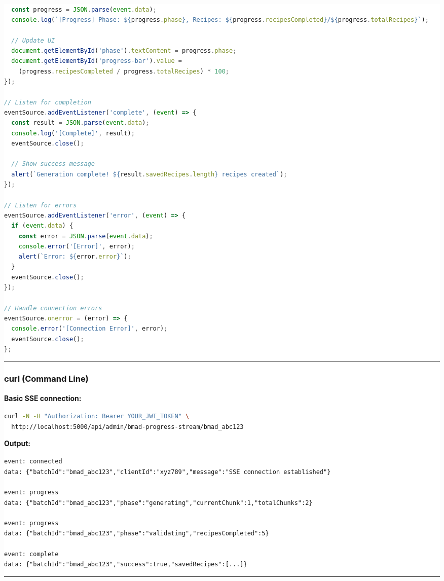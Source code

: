 ```javascript
  const progress = JSON.parse(event.data);
  console.log(`[Progress] Phase: ${progress.phase}, Recipes: ${progress.recipesCompleted}/${progress.totalRecipes}`);

  // Update UI
  document.getElementById('phase').textContent = progress.phase;
  document.getElementById('progress-bar').value =
    (progress.recipesCompleted / progress.totalRecipes) * 100;
});

// Listen for completion
eventSource.addEventListener('complete', (event) => {
  const result = JSON.parse(event.data);
  console.log('[Complete]', result);
  eventSource.close();

  // Show success message
  alert(`Generation complete! ${result.savedRecipes.length} recipes created`);
});

// Listen for errors
eventSource.addEventListener('error', (event) => {
  if (event.data) {
    const error = JSON.parse(event.data);
    console.error('[Error]', error);
    alert(`Error: ${error.error}`);
  }
  eventSource.close();
});

// Handle connection errors
eventSource.onerror = (error) => {
  console.error('[Connection Error]', error);
  eventSource.close();
};
```

---

### curl (Command Line)

**Basic SSE connection:**

```bash
curl -N -H "Authorization: Bearer YOUR_JWT_TOKEN" \
  http://localhost:5000/api/admin/bmad-progress-stream/bmad_abc123
```

**Output:**
```
event: connected
data: {"batchId":"bmad_abc123","clientId":"xyz789","message":"SSE connection established"}

event: progress
data: {"batchId":"bmad_abc123","phase":"generating","currentChunk":1,"totalChunks":2}

event: progress
data: {"batchId":"bmad_abc123","phase":"validating","recipesCompleted":5}

event: complete
data: {"batchId":"bmad_abc123","success":true,"savedRecipes":[...]}
```

---